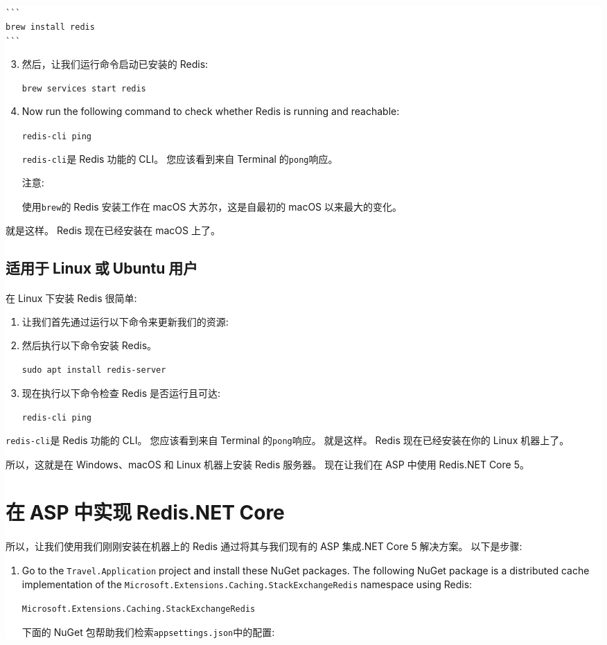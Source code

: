     ```
    brew install redis
    ```

3.  然后，让我们运行命令启动已安装的 Redis:

    ```
    brew services start redis
    ```

4.  Now run the following command to check whether Redis is running and reachable:

    ```
    redis-cli ping
    ```

    `redis-cli`是 Redis 功能的 CLI。 您应该看到来自 Terminal 的`pong`响应。

    注意:

    使用`brew`的 Redis 安装工作在 macOS 大苏尔，这是自最初的 macOS 以来最大的变化。

就是这样。 Redis 现在已经安装在 macOS 上了。

## 适用于 Linux 或 Ubuntu 用户

在 Linux 下安装 Redis 很简单:

1.  让我们首先通过运行以下命令来更新我们的资源:
2.  然后执行以下命令安装 Redis。

    ```
    sudo apt install redis-server
    ```

3.  现在执行以下命令检查 Redis 是否运行且可达:

    ```
    redis-cli ping
    ```

`redis-cli`是 Redis 功能的 CLI。 您应该看到来自 Terminal 的`pong`响应。 就是这样。 Redis 现在已经安装在你的 Linux 机器上了。

所以，这就是在 Windows、macOS 和 Linux 机器上安装 Redis 服务器。 现在让我们在 ASP 中使用 Redis.NET Core 5。

# 在 ASP 中实现 Redis.NET Core

所以，让我们使用我们刚刚安装在机器上的 Redis 通过将其与我们现有的 ASP 集成.NET Core 5 解决方案。 以下是步骤:

1.  Go to the `Travel.Application` project and install these NuGet packages. The following NuGet package is a distributed cache implementation of the `Microsoft.Extensions.Caching.StackExchangeRedis` namespace using Redis:

    ```
    Microsoft.Extensions.Caching.StackExchangeRedis
    ```

    下面的 NuGet 包帮助我们检索`appsettings.json`中的配置:
